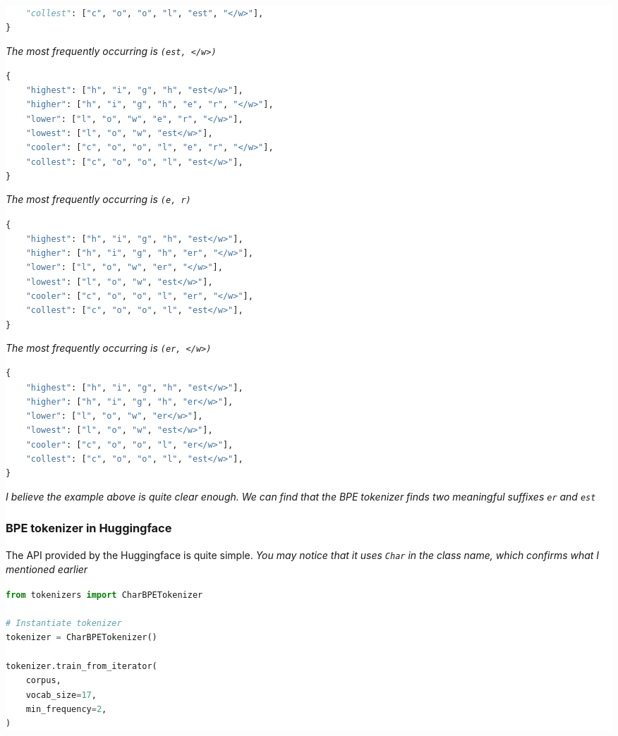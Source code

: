 ```python
    "collest": ["c", "o", "o", "l", "est", "</w>"],
}
```
*The most frequently occurring is `(est, </w>)`*
```python
{
    "highest": ["h", "i", "g", "h", "est</w>"],
    "higher": ["h", "i", "g", "h", "e", "r", "</w>"],
    "lower": ["l", "o", "w", "e", "r", "</w>"],
    "lowest": ["l", "o", "w", "est</w>"],
    "cooler": ["c", "o", "o", "l", "e", "r", "</w>"],
    "collest": ["c", "o", "o", "l", "est</w>"],
}
```
*The most frequently occurring is `(e, r)`*
```python
{
    "highest": ["h", "i", "g", "h", "est</w>"],
    "higher": ["h", "i", "g", "h", "er", "</w>"],
    "lower": ["l", "o", "w", "er", "</w>"],
    "lowest": ["l", "o", "w", "est</w>"],
    "cooler": ["c", "o", "o", "l", "er", "</w>"],
    "collest": ["c", "o", "o", "l", "est</w>"],
}
```
*The most frequently occurring is `(er, </w>)`*
```python
{
    "highest": ["h", "i", "g", "h", "est</w>"],
    "higher": ["h", "i", "g", "h", "er</w>"],
    "lower": ["l", "o", "w", "er</w>"],
    "lowest": ["l", "o", "w", "est</w>"],
    "cooler": ["c", "o", "o", "l", "er</w>"],
    "collest": ["c", "o", "o", "l", "est</w>"],
}
```

*I believe the example above is quite clear enough. We can find that the BPE tokenizer finds two meaningful suffixes `er` and `est`*

### BPE tokenizer in Huggingface
The API provided by the Huggingface is quite simple. *You may notice that it uses `Char` in the class name, which confirms what I mentioned earlier*
```python
from tokenizers import CharBPETokenizer

# Instantiate tokenizer
tokenizer = CharBPETokenizer()

tokenizer.train_from_iterator(
    corpus,
    vocab_size=17,
    min_frequency=2,
)
```
